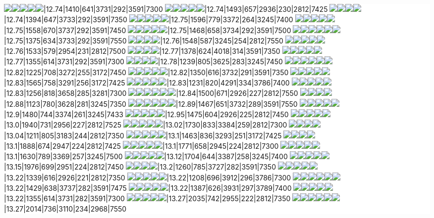 ![](/item/6676.png)![](/item/3091.png)![](/item/1001.png)![](/item/1055.png)![](/item/1036.png)|12.74|1410|641|3731|292|3591|7300
![](/item/3036.png)![](/item/3085.png)![](/item/1001.png)![](/item/1055.png)![](/item/1037.png)|12.74|1493|657|2936|230|2812|7425
![](/item/3091.png)![](/item/3031.png)![](/item/1001.png)![](/item/1055.png)|12.74|1394|647|3733|292|3591|7350
![](/item/3033.png)![](/item/6631.png)![](/item/1001.png)![](/item/1055.png)![](/item/1036.png)|12.75|1596|779|3372|264|3245|7400
![](/item/3142.png)![](/item/3091.png)![](/item/1055.png)![](/item/1036.png)![](/item/1036.png)|12.75|1558|670|3737|292|3591|7450
![](/item/3091.png)![](/item/6694.png)![](/item/1001.png)![](/item/1055.png)![](/item/1036.png)|12.75|1468|658|3734|292|3591|7500
![](/item/3091.png)![](/item/3508.png)![](/item/1001.png)![](/item/1055.png)![](/item/1036.png)![](/item/1036.png)|12.75|1375|634|3733|292|3591|7550
![](/item/6675.png)![](/item/3074.png)![](/item/1001.png)![](/item/1055.png)|12.76|1548|587|3245|254|2812|7550
![](/item/6675.png)![](/item/6696.png)![](/item/1001.png)![](/item/1055.png)![](/item/1036.png)|12.76|1533|579|2954|231|2812|7500
![](/item/3074.png)![](/item/3091.png)![](/item/1001.png)![](/item/1055.png)|12.77|1378|624|4018|314|3591|7350
![](/item/6696.png)![](/item/3091.png)![](/item/1001.png)![](/item/1055.png)![](/item/1036.png)|12.77|1355|614|3731|292|3591|7300
![](/item/3153.png)![](/item/3161.png)![](/item/1001.png)![](/item/1055.png)|12.78|1239|805|3625|283|3245|7450
![](/item/3115.png)![](/item/6609.png)![](/item/1001.png)![](/item/1055.png)![](/item/1036.png)![](/item/1036.png)|12.82|1225|708|3272|255|3172|7450
![](/item/3006.png)![](/item/3091.png)![](/item/1055.png)![](/item/1038.png)![](/item/1038.png)|12.82|1350|616|3732|291|3591|7350
![](/item/6676.png)![](/item/6609.png)![](/item/1001.png)![](/item/1055.png)![](/item/1037.png)|12.83|1565|758|3291|256|3172|7425
![](/item/3153.png)![](/item/3139.png)![](/item/1001.png)![](/item/1055.png)![](/item/1036.png)|12.83|1231|820|4291|334|3786|7400
![](/item/3153.png)![](/item/3814.png)![](/item/1001.png)![](/item/1055.png)![](/item/1036.png)|12.83|1256|818|3658|285|3281|7300
![](/item/3124.png)![](/item/3004.png)![](/item/1001.png)![](/item/1055.png)![](/item/1036.png)![](/item/1036.png)|12.84|1500|671|2926|227|2812|7550
![](/item/3153.png)![](/item/6632.png)![](/item/1001.png)![](/item/1055.png)|12.88|1123|780|3628|281|3245|7350
![](/item/3004.png)![](/item/3091.png)![](/item/1001.png)![](/item/1055.png)![](/item/1036.png)![](/item/1036.png)|12.89|1467|651|3732|289|3591|7550
![](/item/3033.png)![](/item/3078.png)![](/item/1001.png)![](/item/1055.png)![](/item/1036.png)|12.9|1480|744|3374|261|3245|7433
![](/item/3115.png)![](/item/3142.png)![](/item/1055.png)![](/item/1036.png)![](/item/1036.png)|12.95|1475|604|2926|225|2812|7450
![](/item/3036.png)![](/item/3508.png)![](/item/1001.png)![](/item/1055.png)![](/item/1037.png)|13.0|1940|731|2956|227|2812|7525
![](/item/3033.png)![](/item/3072.png)![](/item/1001.png)![](/item/1055.png)![](/item/1036.png)|13.02|1730|833|3384|259|2812|7300
![](/item/3153.png)![](/item/6333.png)![](/item/1001.png)![](/item/1055.png)|13.04|1211|805|3183|244|2812|7350
![](/item/3095.png)![](/item/6609.png)![](/item/1001.png)![](/item/1055.png)![](/item/1037.png)|13.1|1463|836|3293|251|3172|7425
![](/item/6676.png)![](/item/3142.png)![](/item/1055.png)![](/item/1037.png)|13.1|1888|674|2947|224|2812|7425
![](/item/6676.png)![](/item/6694.png)![](/item/1001.png)![](/item/1055.png)![](/item/1036.png)|13.1|1771|658|2945|224|2812|7300
![](/item/3033.png)![](/item/3161.png)![](/item/1001.png)![](/item/1055.png)![](/item/1036.png)|13.1|1630|789|3369|257|3245|7500
![](/item/3036.png)![](/item/6631.png)![](/item/1001.png)![](/item/1055.png)![](/item/1036.png)|13.12|1704|644|3387|258|3245|7400
![](/item/3142.png)![](/item/6694.png)![](/item/1055.png)![](/item/1036.png)![](/item/1036.png)|13.15|1976|699|2951|224|2812|7450
![](/item/6671.png)![](/item/3091.png)![](/item/1001.png)![](/item/1055.png)|13.2|1260|785|3727|282|3591|7350
![](/item/3124.png)![](/item/3006.png)![](/item/1055.png)![](/item/1038.png)![](/item/1038.png)|13.22|1339|616|2926|221|2812|7350
![](/item/3124.png)![](/item/3139.png)![](/item/1001.png)![](/item/1055.png)![](/item/1036.png)|13.22|1208|696|3912|296|3786|7300
![](/item/3091.png)![](/item/3179.png)![](/item/1001.png)![](/item/1055.png)![](/item/1037.png)![](/item/1036.png)|13.22|1429|638|3737|282|3591|7475
![](/item/3091.png)![](/item/6692.png)![](/item/1001.png)![](/item/1055.png)![](/item/1036.png)|13.22|1387|626|3931|297|3789|7400
![](/item/3091.png)![](/item/6693.png)![](/item/1001.png)![](/item/1055.png)![](/item/1036.png)|13.22|1355|614|3731|282|3591|7300
![](/item/3036.png)![](/item/3179.png)![](/item/1001.png)![](/item/1055.png)![](/item/1038.png)|13.27|2035|742|2955|222|2812|7350
![](/item/3036.png)![](/item/6692.png)![](/item/1001.png)![](/item/1055.png)![](/item/1036.png)![](/item/1036.png)|13.27|2014|736|3110|234|2968|7550